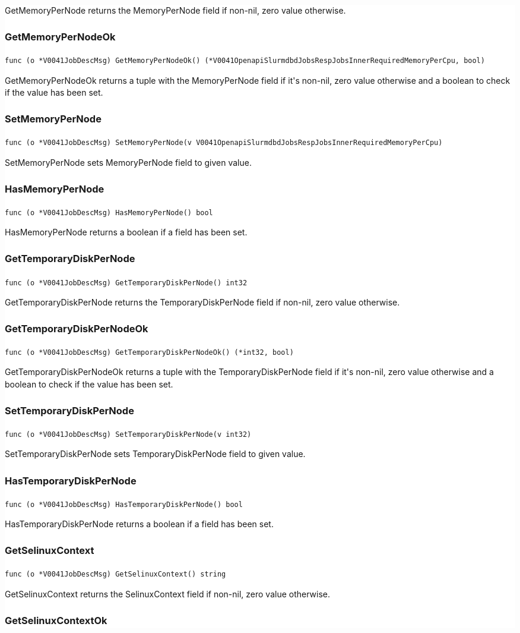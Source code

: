GetMemoryPerNode returns the MemoryPerNode field if non-nil, zero value otherwise.

### GetMemoryPerNodeOk

`func (o *V0041JobDescMsg) GetMemoryPerNodeOk() (*V0041OpenapiSlurmdbdJobsRespJobsInnerRequiredMemoryPerCpu, bool)`

GetMemoryPerNodeOk returns a tuple with the MemoryPerNode field if it's non-nil, zero value otherwise
and a boolean to check if the value has been set.

### SetMemoryPerNode

`func (o *V0041JobDescMsg) SetMemoryPerNode(v V0041OpenapiSlurmdbdJobsRespJobsInnerRequiredMemoryPerCpu)`

SetMemoryPerNode sets MemoryPerNode field to given value.

### HasMemoryPerNode

`func (o *V0041JobDescMsg) HasMemoryPerNode() bool`

HasMemoryPerNode returns a boolean if a field has been set.

### GetTemporaryDiskPerNode

`func (o *V0041JobDescMsg) GetTemporaryDiskPerNode() int32`

GetTemporaryDiskPerNode returns the TemporaryDiskPerNode field if non-nil, zero value otherwise.

### GetTemporaryDiskPerNodeOk

`func (o *V0041JobDescMsg) GetTemporaryDiskPerNodeOk() (*int32, bool)`

GetTemporaryDiskPerNodeOk returns a tuple with the TemporaryDiskPerNode field if it's non-nil, zero value otherwise
and a boolean to check if the value has been set.

### SetTemporaryDiskPerNode

`func (o *V0041JobDescMsg) SetTemporaryDiskPerNode(v int32)`

SetTemporaryDiskPerNode sets TemporaryDiskPerNode field to given value.

### HasTemporaryDiskPerNode

`func (o *V0041JobDescMsg) HasTemporaryDiskPerNode() bool`

HasTemporaryDiskPerNode returns a boolean if a field has been set.

### GetSelinuxContext

`func (o *V0041JobDescMsg) GetSelinuxContext() string`

GetSelinuxContext returns the SelinuxContext field if non-nil, zero value otherwise.

### GetSelinuxContextOk
